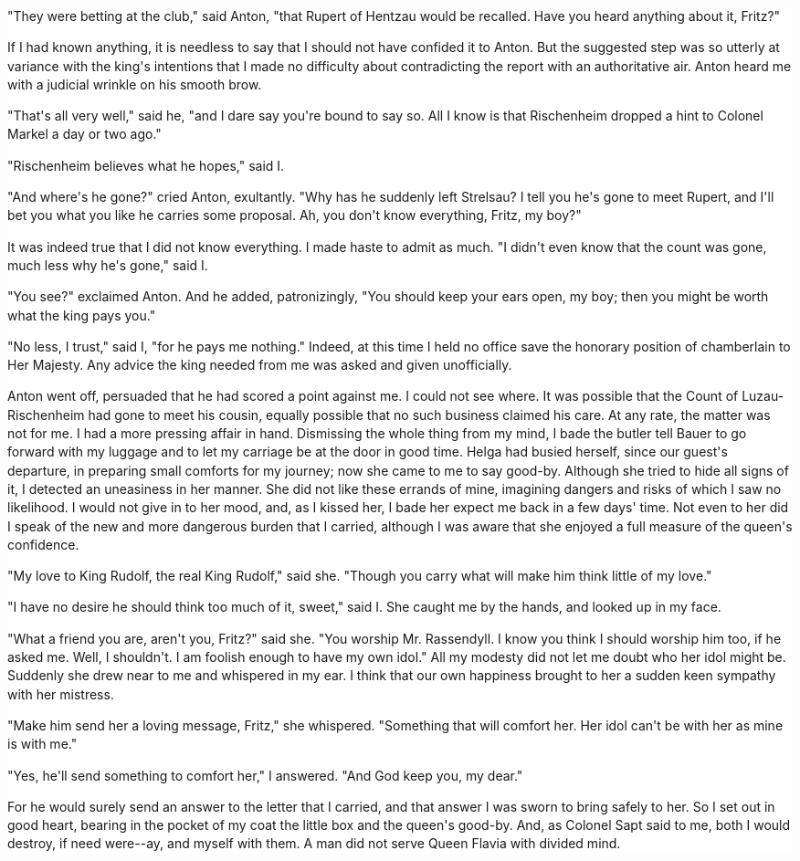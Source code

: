 "They were betting at the club," said Anton, "that Rupert of Hentzau would be recalled. Have you heard anything about it, Fritz?"

If I had known anything, it is needless to say that I should not have confided it to Anton. But the suggested step was so utterly at variance with the king's intentions that I made no difficulty about contradicting the report with an authoritative air. Anton heard me with a judicial wrinkle on his smooth brow.

"That's all very well," said he, "and I dare say you're bound to say so. All I know is that Rischenheim dropped a hint to Colonel Markel a day or two ago."

"Rischenheim believes what he hopes," said I.

"And where's he gone?" cried Anton, exultantly. "Why has he suddenly left Strelsau? I tell you he's gone to meet Rupert, and I'll bet you what you like he carries some proposal. Ah, you don't know everything, Fritz, my boy?"

It was indeed true that I did not know everything. I made haste to admit as much. "I didn't even know that the count was gone, much less why he's gone," said I.

"You see?" exclaimed Anton. And he added, patronizingly, "You should keep your ears open, my boy; then you might be worth what the king pays you."

"No less, I trust," said I, "for he pays me nothing." Indeed, at this time I held no office save the honorary position of chamberlain to Her Majesty. Any advice the king needed from me was asked and given unofficially.

Anton went off, persuaded that he had scored a point against me. I could not see where. It was possible that the Count of Luzau-Rischenheim had gone to meet his cousin, equally possible that no such business claimed his care. At any rate, the matter was not for me. I had a more pressing affair in hand. Dismissing the whole thing from my mind, I bade the butler tell Bauer to go forward with my luggage and to let my carriage be at the door in good time. Helga had busied herself, since our guest's departure, in preparing small comforts for my journey; now she came to me to say good-by. Although she tried to hide all signs of it, I detected an uneasiness in her manner. She did not like these errands of mine, imagining dangers and risks of which I saw no likelihood. I would not give in to her mood, and, as I kissed her, I bade her expect me back in a few days' time. Not even to her did I speak of the new and more dangerous burden that I carried, although I was aware that she enjoyed a full measure of the queen's confidence.

"My love to King Rudolf, the real King Rudolf," said she. "Though you carry what will make him think little of my love."

"I have no desire he should think too much of it, sweet," said I. She caught me by the hands, and looked up in my face.

"What a friend you are, aren't you, Fritz?" said she. "You worship Mr. Rassendyll. I know you think I should worship him too, if he asked me. Well, I shouldn't. I am foolish enough to have my own idol." All my modesty did not let me doubt who her idol might be. Suddenly she drew near to me and whispered in my ear. I think that our own happiness brought to her a sudden keen sympathy with her mistress.

"Make him send her a loving message, Fritz," she whispered. "Something that will comfort her. Her idol can't be with her as mine is with me."

"Yes, he'll send something to comfort her," I answered. "And God keep you, my dear."

For he would surely send an answer to the letter that I carried, and that answer I was sworn to bring safely to her. So I set out in good heart, bearing in the pocket of my coat the little box and the queen's good-by. And, as Colonel Sapt said to me, both I would destroy, if need were--ay, and myself with them. A man did not serve Queen Flavia with divided mind.
